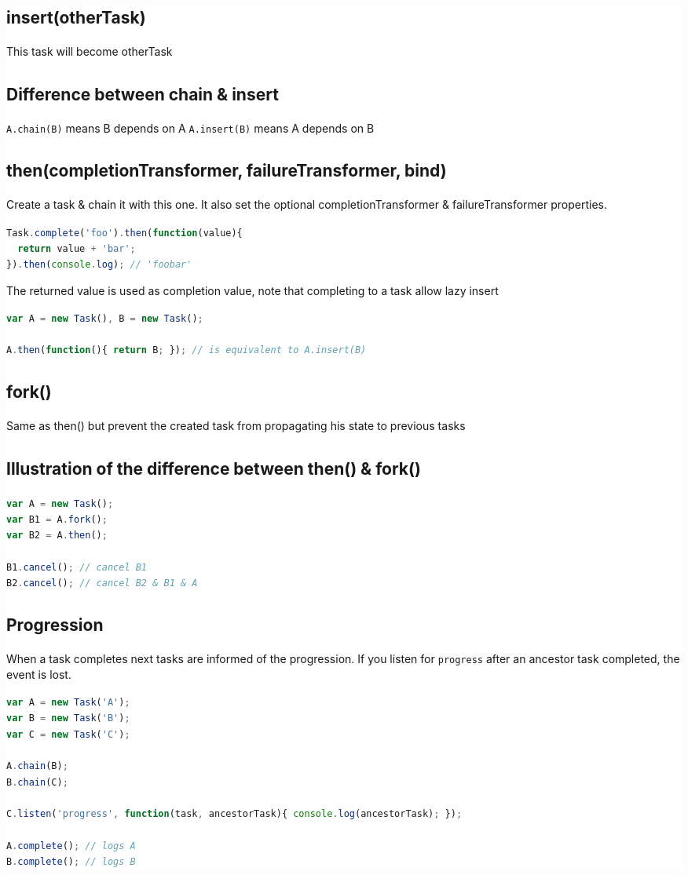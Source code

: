 ## insert(otherTask)

This task will become otherTask

## Difference between chain & insert

`A.chain(B)` means B depends on A `A.insert(B)` means A depends on B

## then(completionTransformer, failureTransformer, bind)

Create a task & chain it with this one. It also set the optional completionTransformer & failureTransformer properties.

```javascript
Task.complete('foo').then(function(value){
  return value + 'bar';
}).then(console.log); // 'foobar'
```

The returned value is used as completion value, note that completing to a task allow lazy insert

```javascript
var A = new Task(), B = new Task();

A.then(function(){ return B; }); // is equivalent to A.insert(B)
```

## fork()

Same as then() but prevent the created task from propagating his state to previous tasks

## Illustration of the difference between then() & fork()

```javascript
var A = new Task();
var B1 = A.fork();
var B2 = A.then();

B1.cancel(); // cancel B1
B2.cancel(); // cancel B2 & B1 & A
```

## Progression

When a task completes next tasks are informed of the progression. If you listen for `progress` after an ancestor task completed, the event is lost.

```javascript
var A = new Task('A');
var B = new Task('B');
var C = new Task('C');

A.chain(B);
B.chain(C);

C.listen('progress', function(task, ancestorTask){ console.log(ancestorTask); });

A.complete(); // logs A
B.complete(); // logs B
```
